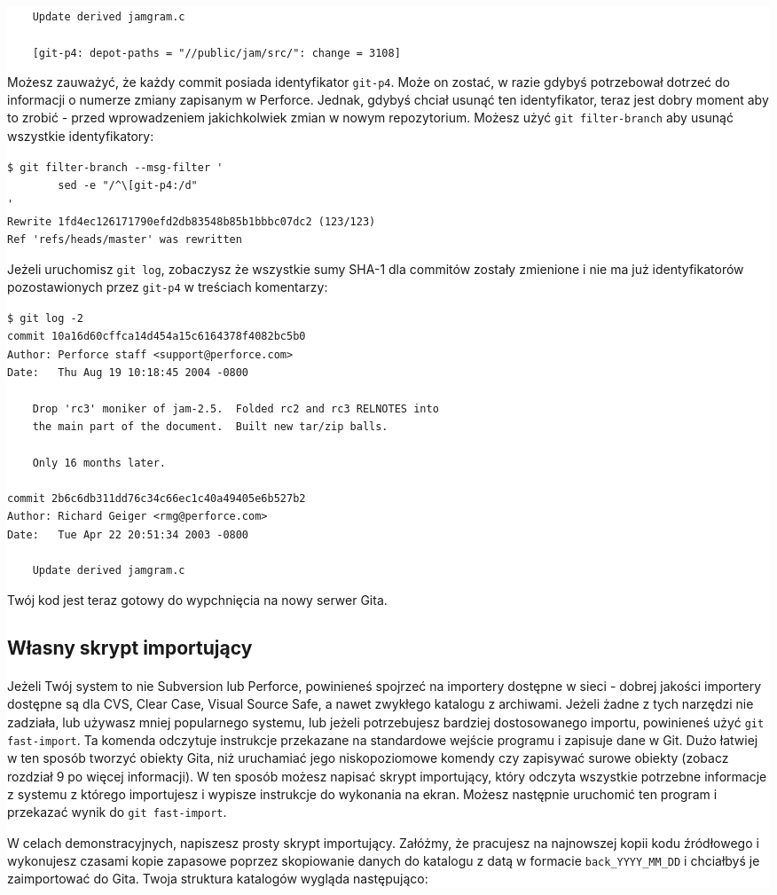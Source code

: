	    Update derived jamgram.c

	    [git-p4: depot-paths = "//public/jam/src/": change = 3108]

Możesz zauważyć, że każdy commit posiada identyfikator `git-p4`. Może on zostać, w razie gdybyś potrzebował dotrzeć do informacji o numerze zmiany zapisanym w Perforce. Jednak, gdybyś chciał usunąć ten identyfikator, teraz jest dobry moment aby to zrobić - przed wprowadzeniem jakichkolwiek zmian w nowym repozytorium. Możesz użyć `git filter-branch` aby usunąć wszystkie identyfikatory:



	$ git filter-branch --msg-filter '
	        sed -e "/^\[git-p4:/d"
	'
	Rewrite 1fd4ec126171790efd2db83548b85b1bbbc07dc2 (123/123)
	Ref 'refs/heads/master' was rewritten

Jeżeli uruchomisz `git log`, zobaczysz że wszystkie sumy SHA-1 dla commitów zostały zmienione i nie ma już identyfikatorów pozostawionych przez `git-p4` w treściach komentarzy:



	$ git log -2
	commit 10a16d60cffca14d454a15c6164378f4082bc5b0
	Author: Perforce staff <support@perforce.com>
	Date:   Thu Aug 19 10:18:45 2004 -0800

	    Drop 'rc3' moniker of jam-2.5.  Folded rc2 and rc3 RELNOTES into
	    the main part of the document.  Built new tar/zip balls.

	    Only 16 months later.

	commit 2b6c6db311dd76c34c66ec1c40a49405e6b527b2
	Author: Richard Geiger <rmg@perforce.com>
	Date:   Tue Apr 22 20:51:34 2003 -0800

	    Update derived jamgram.c

Twój kod jest teraz gotowy do wypchnięcia na nowy serwer Gita.



## Własny skrypt importujący



Jeżeli Twój system to nie Subversion lub Perforce, powinieneś spojrzeć na importery dostępne w sieci - dobrej jakości importery dostępne są dla CVS, Clear Case, Visual Source Safe, a nawet zwykłego katalogu z archiwami. Jeżeli żadne z tych narzędzi nie zadziała, lub używasz mniej popularnego systemu, lub jeżeli potrzebujesz bardziej dostosowanego importu, powinieneś użyć `git fast-import`. Ta komenda odczytuje instrukcje przekazane na standardowe wejście programu i zapisuje dane w Git. Dużo łatwiej w ten sposób tworzyć obiekty Gita, niż uruchamiać jego niskopoziomowe komendy czy zapisywać surowe obiekty (zobacz rozdział 9 po więcej informacji). W ten sposób możesz napisać skrypt importujący, który odczyta wszystkie potrzebne informacje z systemu z którego importujesz i wypisze instrukcje do wykonania na ekran. Możesz następnie uruchomić ten program i przekazać wynik do `git fast-import`.



W celach demonstracyjnych, napiszesz prosty skrypt importujący. Załóżmy, że pracujesz na najnowszej kopii kodu źródłowego i wykonujesz czasami kopie zapasowe poprzez skopiowanie danych do katalogu z datą w formacie `back_YYYY_MM_DD` i chciałbyś je zaimportować do Gita. Twoja struktura katalogów wygląda następująco:
